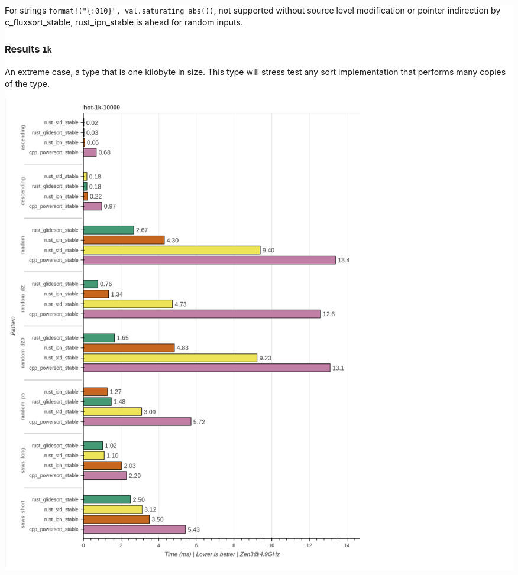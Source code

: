 
For strings `format!("{:010}", val.saturating_abs())`, not supported without source level modification or pointer indirection by c_fluxsort_stable, rust_ipn_stable is ahead for random inputs.

### Results `1k`

An extreme case, a type that is one kilobyte in size. This type will stress test any sort implementation that performs many copies of the type.

<img src="assets/general_zen3-hot-1k-10000.png" width=600 />

